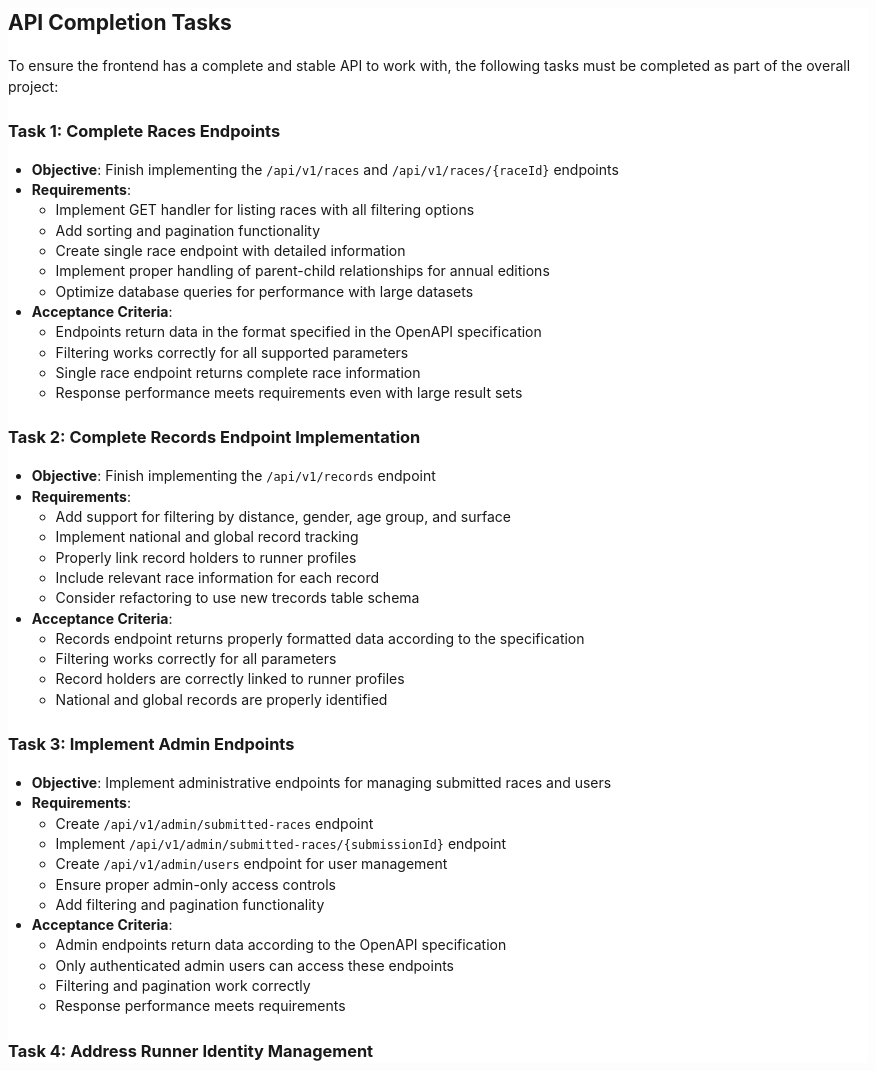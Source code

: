 ## API Completion Tasks

To ensure the frontend has a complete and stable API to work with, the following tasks must be completed as part of the overall project:

### Task 1: Complete Races Endpoints

- **Objective**: Finish implementing the `/api/v1/races` and `/api/v1/races/{raceId}` endpoints
- **Requirements**:
  - Implement GET handler for listing races with all filtering options
  - Add sorting and pagination functionality
  - Create single race endpoint with detailed information
  - Implement proper handling of parent-child relationships for annual editions
  - Optimize database queries for performance with large datasets
- **Acceptance Criteria**:
  - Endpoints return data in the format specified in the OpenAPI specification
  - Filtering works correctly for all supported parameters
  - Single race endpoint returns complete race information
  - Response performance meets requirements even with large result sets

### Task 2: Complete Records Endpoint Implementation

- **Objective**: Finish implementing the `/api/v1/records` endpoint
- **Requirements**:
  - Add support for filtering by distance, gender, age group, and surface
  - Implement national and global record tracking
  - Properly link record holders to runner profiles
  - Include relevant race information for each record
  - Consider refactoring to use new trecords table schema
- **Acceptance Criteria**:
  - Records endpoint returns properly formatted data according to the specification
  - Filtering works correctly for all parameters
  - Record holders are correctly linked to runner profiles
  - National and global records are properly identified

### Task 3: Implement Admin Endpoints

- **Objective**: Implement administrative endpoints for managing submitted races and users
- **Requirements**:
  - Create `/api/v1/admin/submitted-races` endpoint
  - Implement `/api/v1/admin/submitted-races/{submissionId}` endpoint
  - Create `/api/v1/admin/users` endpoint for user management
  - Ensure proper admin-only access controls
  - Add filtering and pagination functionality
- **Acceptance Criteria**:
  - Admin endpoints return data according to the OpenAPI specification
  - Only authenticated admin users can access these endpoints
  - Filtering and pagination work correctly
  - Response performance meets requirements

### Task 4: Address Runner Identity Management
